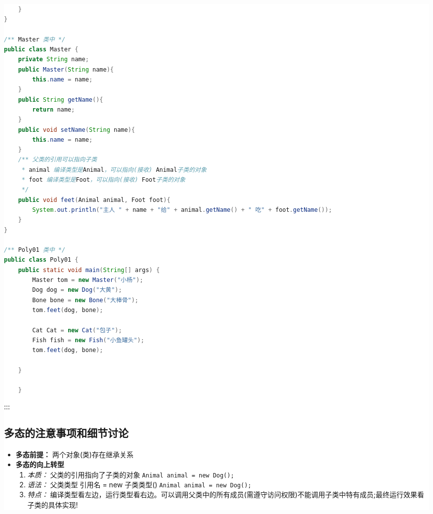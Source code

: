 ```java
    }
}

/** Master 类中 */
public class Master {
    private String name;
    public Master(String name){
        this.name = name;
    }
    public String getName(){
        return name;
    }
    public void setName(String name){
        this.name = name;
    }
    /** 父类的引用可以指向子类
     * animal 编译类型是Animal，可以指向(接收) Animal子类的对象
     * foot 编译类型是Foot，可以指向(接收) Foot子类的对象
     */
    public void feet(Animal animal, Foot foot){
        System.out.println("主人 " + name + "给" + animal.getName() + " 吃" + foot.getName());
    }
}

/** Poly01 类中 */
public class Poly01 {
    public static void main(String[] args) {
        Master tom = new Master("小杨");
        Dog dog = new Dog("大黄");
        Bone bone = new Bone("大棒骨");
        tom.feet(dog, bone);

        Cat Cat = new Cat("包子");
        Fish fish = new Fish("小鱼罐头");
        tom.feet(dog, bone);

    }

    }
```
:::

## 多态的注意事项和细节讨论

- **多态前提：** 两个对象(类)存在继承关系 
- **多态的向上转型** 
    1. *本质：* 父类的引用指向了子类的对象 `Animal animal = new Dog();`
    2. *语法：* 父类类型 引用名 = new 子类类型() `Animal animal = new Dog();`
    3. *特点：* 编译类型看左边，运行类型看右边。可以调用父类中的所有成员(需遵守访问权限)不能调用子类中特有成员;最终运行效果看子类的具体实现!

